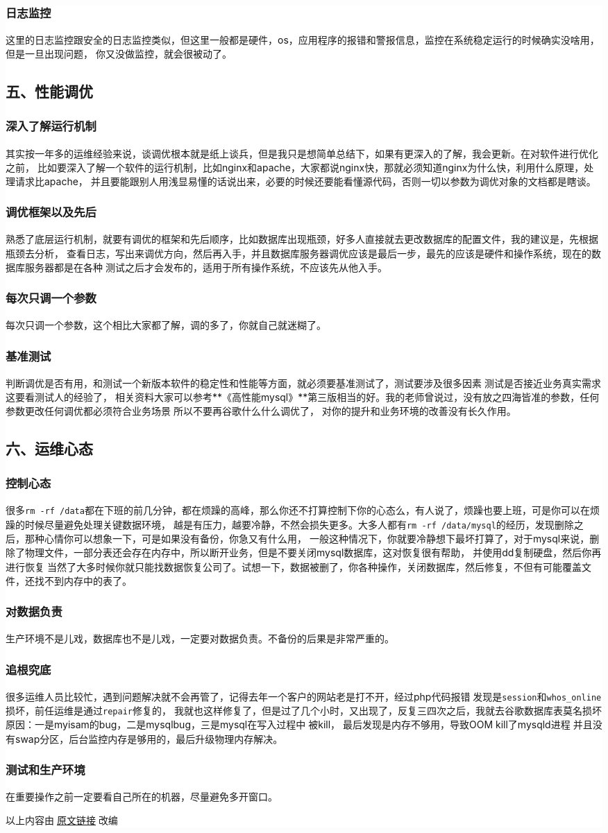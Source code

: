 ### 日志监控

这里的日志监控跟安全的日志监控类似，但这里一般都是硬件，os，应用程序的报错和警报信息，监控在系统稳定运行的时候确实没啥用，但是一旦出现问题，
你又没做监控，就会很被动了。

## 五、性能调优

### 深入了解运行机制

其实按一年多的运维经验来说，谈调优根本就是纸上谈兵，但是我只是想简单总结下，如果有更深入的了解，我会更新。在对软件进行优化之前，
比如要深入了解一个软件的运行机制，比如nginx和apache，大家都说nginx快，那就必须知道nginx为什么快，利用什么原理，处理请求比apache，
并且要能跟别人用浅显易懂的话说出来，必要的时候还要能看懂源代码，否则一切以参数为调优对象的文档都是瞎谈。

### 调优框架以及先后

熟悉了底层运行机制，就要有调优的框架和先后顺序，比如数据库出现瓶颈，好多人直接就去更改数据库的配置文件，我的建议是，先根据瓶颈去分析，
查看日志，写出来调优方向，然后再入手，并且数据库服务器调优应该是最后一步，最先的应该是硬件和操作系统，现在的数据库服务器都是在各种
测试之后才会发布的，适用于所有操作系统，不应该先从他入手。

### 每次只调一个参数

每次只调一个参数，这个相比大家都了解，调的多了，你就自己就迷糊了。

### 基准测试

判断调优是否有用，和测试一个新版本软件的稳定性和性能等方面，就必须要基准测试了，测试要涉及很多因素 测试是否接近业务真实需求这要看测试人的经验了，
相关资料大家可以参考**《高性能mysql》**第三版相当的好。我的老师曾说过，没有放之四海皆准的参数，任何参数更改任何调优都必须符合业务场景 所以不要再谷歌什么什么调优了，
对你的提升和业务环境的改善没有长久作用。

## 六、运维心态

### 控制心态

很多`rm -rf /data`都在下班的前几分钟，都在烦躁的高峰，那么你还不打算控制下你的心态么，有人说了，烦躁也要上班，可是你可以在烦躁的时候尽量避免处理关键数据环境，
越是有压力，越要冷静，不然会损失更多。大多人都有`rm -rf /data/mysql`的经历，发现删除之后，那种心情你可以想象一下，可是如果没有备份，你急又有什么用，
一般这种情况下，你就要冷静想下最坏打算了，对于mysql来说，删除了物理文件，一部分表还会存在内存中，所以断开业务，但是不要关闭mysql数据库，这对恢复很有帮助，
并使用dd复制硬盘，然后你再进行恢复 当然了大多时候你就只能找数据恢复公司了。试想一下，数据被删了，你各种操作，关闭数据库，然后修复，不但有可能覆盖文件，还找不到内存中的表了。

### 对数据负责

生产环境不是儿戏，数据库也不是儿戏，一定要对数据负责。不备份的后果是非常严重的。

### 追根究底

很多运维人员比较忙，遇到问题解决就不会再管了，记得去年一个客户的网站老是打不开，经过php代码报错 发现是`session`和`whos_online`损坏，前任运维是通过`repair`修复的，
我就也这样修复了，但是过了几个小时，又出现了，反复三四次之后，我就去谷歌数据库表莫名损坏原因：一是myisam的bug，二是mysqlbug，三是mysql在写入过程中 被kill，
最后发现是内存不够用，导致OOM kill了mysqld进程 并且没有swap分区，后台监控内存是够用的，最后升级物理内存解决。

### 测试和生产环境

在重要操作之前一定要看自己所在的机器，尽量避免多开窗口。


以上内容由 [原文链接](https://zhuanlan.zhihu.com/p/365519427) 改编


